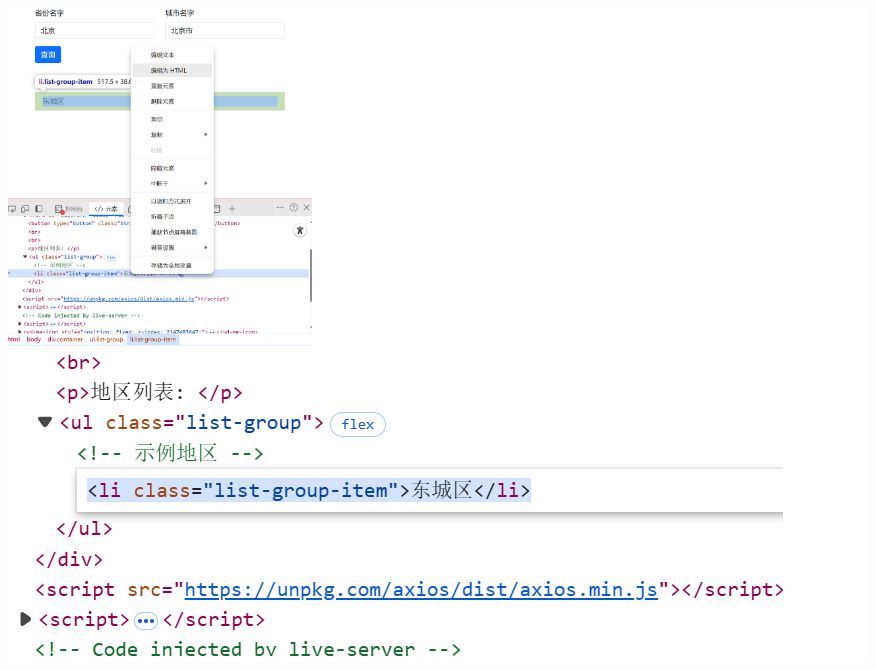    <img src="images/image-20251008170314771.png" alt="image-20251008170314771" style="zoom: 33%;" />![image-20251008170327330](images/image-20251008170327330.png)